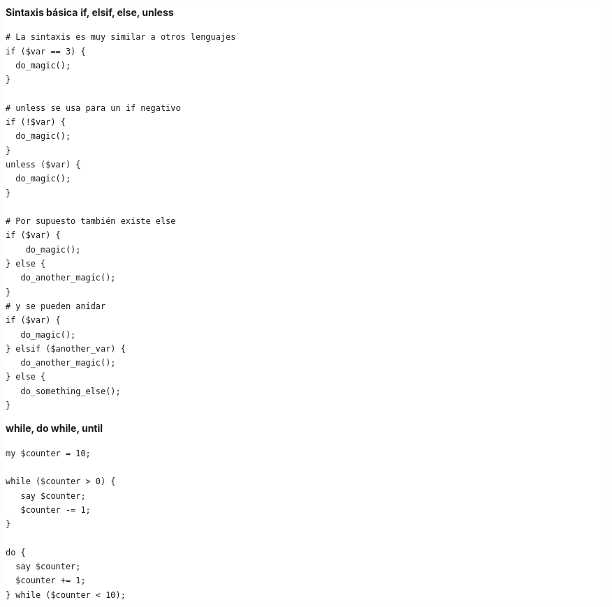 
**Sintaxis básica**
**if, elsif, else, unless**
 
    
    # La sintaxis es muy similar a otros lenguajes
    if ($var == 3) {
      do_magic();
    }
    
    # unless se usa para un if negativo
    if (!$var) {
      do_magic();
    }
    unless ($var) {
      do_magic();
    }
    
    # Por supuesto también existe else
    if ($var) {
        do_magic();
    } else {
       do_another_magic();
    }
    # y se pueden anidar
    if ($var) {
       do_magic();
    } elsif ($another_var) {
       do_another_magic();
    } else {
       do_something_else();
    }
    



**while, do while, until**
 
    
    my $counter = 10;
     
    while ($counter > 0) {
       say $counter;
       $counter -= 1;
    }
    
    do {
      say $counter;
      $counter += 1;
    } while ($counter < 10);
    